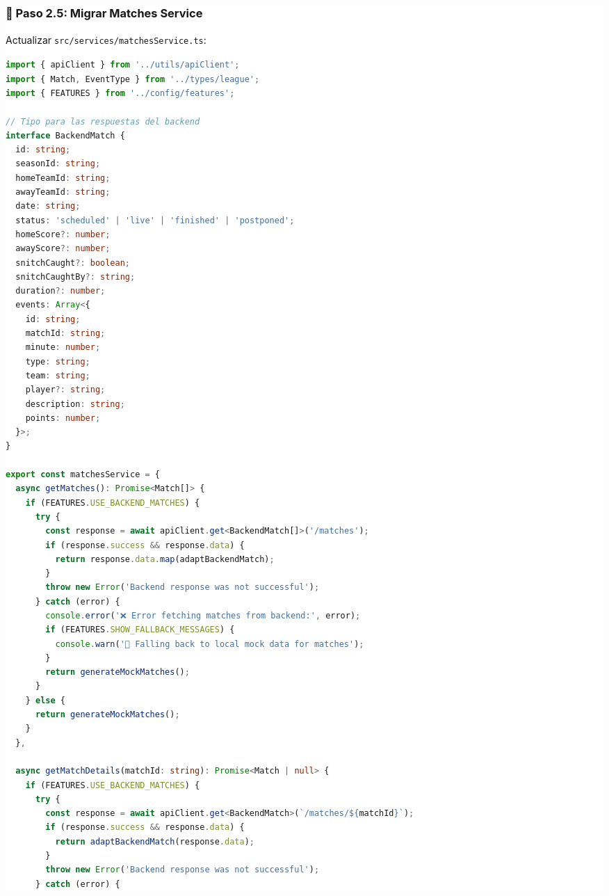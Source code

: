 ### 🔧 Paso 2.5: Migrar Matches Service

Actualizar `src/services/matchesService.ts`:

```typescript
import { apiClient } from '../utils/apiClient';
import { Match, EventType } from '../types/league';
import { FEATURES } from '../config/features';

// Tipo para las respuestas del backend
interface BackendMatch {
  id: string;
  seasonId: string;
  homeTeamId: string;
  awayTeamId: string;
  date: string;
  status: 'scheduled' | 'live' | 'finished' | 'postponed';
  homeScore?: number;
  awayScore?: number;
  snitchCaught?: boolean;
  snitchCaughtBy?: string;
  duration?: number;
  events: Array<{
    id: string;
    matchId: string;
    minute: number;
    type: string;
    team: string;
    player?: string;
    description: string;
    points: number;
  }>;
}

export const matchesService = {
  async getMatches(): Promise<Match[]> {
    if (FEATURES.USE_BACKEND_MATCHES) {
      try {
        const response = await apiClient.get<BackendMatch[]>('/matches');
        if (response.success && response.data) {
          return response.data.map(adaptBackendMatch);
        }
        throw new Error('Backend response was not successful');
      } catch (error) {
        console.error('❌ Error fetching matches from backend:', error);
        if (FEATURES.SHOW_FALLBACK_MESSAGES) {
          console.warn('🔄 Falling back to local mock data for matches');
        }
        return generateMockMatches();
      }
    } else {
      return generateMockMatches();
    }
  },

  async getMatchDetails(matchId: string): Promise<Match | null> {
    if (FEATURES.USE_BACKEND_MATCHES) {
      try {
        const response = await apiClient.get<BackendMatch>(`/matches/${matchId}`);
        if (response.success && response.data) {
          return adaptBackendMatch(response.data);
        }
        throw new Error('Backend response was not successful');
      } catch (error) {
```